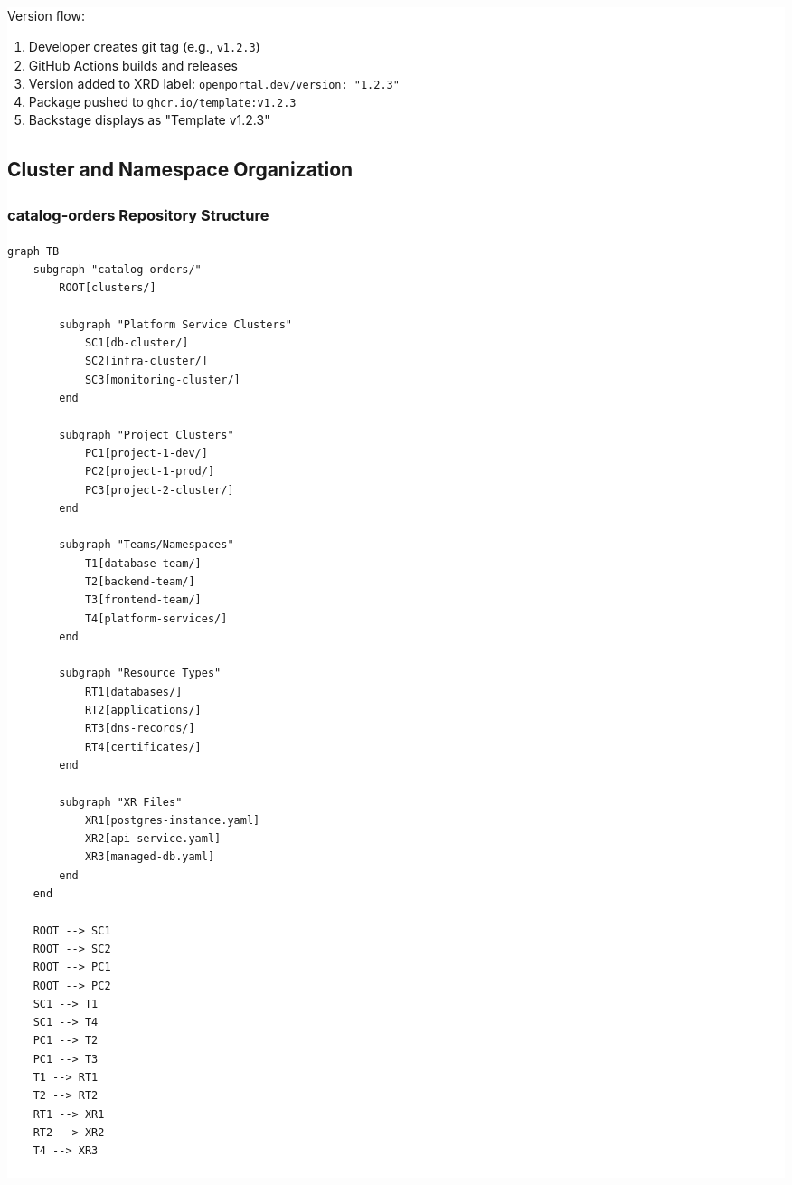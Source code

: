 Version flow:
1. Developer creates git tag (e.g., `v1.2.3`)
2. GitHub Actions builds and releases
3. Version added to XRD label: `openportal.dev/version: "1.2.3"`
4. Package pushed to `ghcr.io/template:v1.2.3`
5. Backstage displays as "Template v1.2.3"

## Cluster and Namespace Organization

### catalog-orders Repository Structure

```mermaid
graph TB
    subgraph "catalog-orders/"
        ROOT[clusters/]
        
        subgraph "Platform Service Clusters"
            SC1[db-cluster/]
            SC2[infra-cluster/]
            SC3[monitoring-cluster/]
        end
        
        subgraph "Project Clusters"
            PC1[project-1-dev/]
            PC2[project-1-prod/]
            PC3[project-2-cluster/]
        end
        
        subgraph "Teams/Namespaces"
            T1[database-team/]
            T2[backend-team/]
            T3[frontend-team/]
            T4[platform-services/]
        end
        
        subgraph "Resource Types"
            RT1[databases/]
            RT2[applications/]
            RT3[dns-records/]
            RT4[certificates/]
        end
        
        subgraph "XR Files"
            XR1[postgres-instance.yaml]
            XR2[api-service.yaml]
            XR3[managed-db.yaml]
        end
    end
    
    ROOT --> SC1
    ROOT --> SC2
    ROOT --> PC1
    ROOT --> PC2
    SC1 --> T1
    SC1 --> T4
    PC1 --> T2
    PC1 --> T3
    T1 --> RT1
    T2 --> RT2
    RT1 --> XR1
    RT2 --> XR2
    T4 --> XR3
    
```